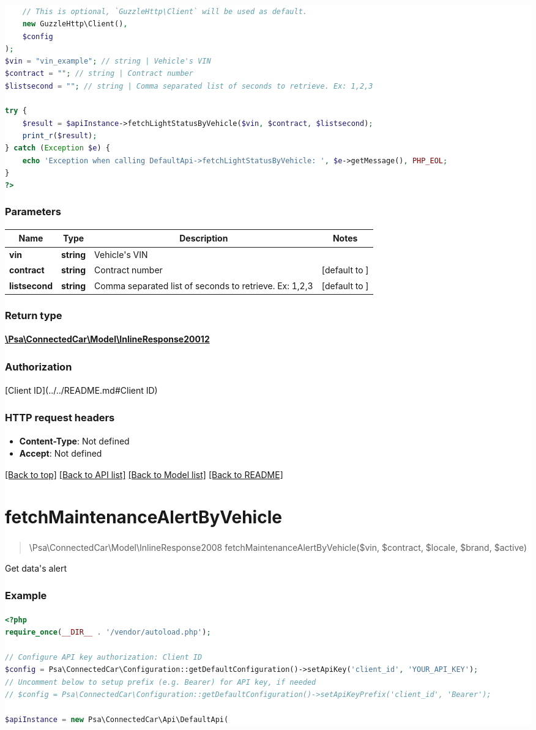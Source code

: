 ```php
    // This is optional, `GuzzleHttp\Client` will be used as default.
    new GuzzleHttp\Client(),
    $config
);
$vin = "vin_example"; // string | Vehicle's VIN
$contract = ""; // string | Contract number
$listsecond = ""; // string | Comma separated list of seconds to retrieve. Ex: 1,2,3

try {
    $result = $apiInstance->fetchLightStatusByVehicle($vin, $contract, $listsecond);
    print_r($result);
} catch (Exception $e) {
    echo 'Exception when calling DefaultApi->fetchLightStatusByVehicle: ', $e->getMessage(), PHP_EOL;
}
?>
```

### Parameters

Name | Type | Description  | Notes
------------- | ------------- | ------------- | -------------
 **vin** | **string**| Vehicle&#39;s VIN |
 **contract** | **string**| Contract number | [default to ]
 **listsecond** | **string**| Comma separated list of seconds to retrieve. Ex: 1,2,3 | [default to ]

### Return type

[**\Psa\ConnectedCar\Model\InlineResponse20012**](../Model/InlineResponse20012.md)

### Authorization

[Client ID](../../README.md#Client ID)

### HTTP request headers

 - **Content-Type**: Not defined
 - **Accept**: Not defined

[[Back to top]](#) [[Back to API list]](../../README.md#documentation-for-api-endpoints) [[Back to Model list]](../../README.md#documentation-for-models) [[Back to README]](../../README.md)

# **fetchMaintenanceAlertByVehicle**
> \Psa\ConnectedCar\Model\InlineResponse2008 fetchMaintenanceAlertByVehicle($vin, $contract, $locale, $brand, $active)



Get data's alert

### Example
```php
<?php
require_once(__DIR__ . '/vendor/autoload.php');

// Configure API key authorization: Client ID
$config = Psa\ConnectedCar\Configuration::getDefaultConfiguration()->setApiKey('client_id', 'YOUR_API_KEY');
// Uncomment below to setup prefix (e.g. Bearer) for API key, if needed
// $config = Psa\ConnectedCar\Configuration::getDefaultConfiguration()->setApiKeyPrefix('client_id', 'Bearer');

$apiInstance = new Psa\ConnectedCar\Api\DefaultApi(
```